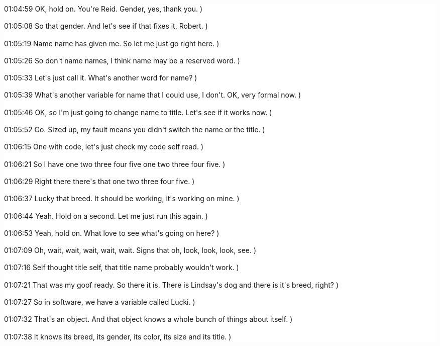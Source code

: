 01:04:59 OK, hold on. You're Reid. Gender, yes, thank you.
)

01:05:08 So that gender. And let's see if that fixes it, Robert.
)

01:05:19 Name name has given me. So let me just go right here.
)

01:05:26 So don't name names, I think name may be a reserved word.
)

01:05:33 Let's just call it. What's another word for name?
)

01:05:39 What's another variable for name that I could use, I don't. OK, very formal now.
)

01:05:46 OK, so I'm just going to change name to title. Let's see if it works now.
)

01:05:52 Go. Sized up, my fault means you didn't switch the name or the title.
)

01:06:15 One with code, let's just check my code self read.
)

01:06:21 So I have one two three four five one two three four five.
)

01:06:29 Right there there's that one two three four five.
)

01:06:37 Lucky that breed. It should be working, it's working on mine.
)

01:06:44 Yeah. Hold on a second. Let me just run this again.
)

01:06:53 Yeah, hold on. What love to see what's going on here?
)

01:07:09 Oh, wait, wait, wait, wait, wait. Signs that oh, look, look, look, see.
)

01:07:16 Self thought title self, that title name probably wouldn't work.
)

01:07:21 That was my goof ready. So there it is. There is Lindsay's dog and there is it's breed, right?
)

01:07:27 So in software, we have a variable called Lucki.
)

01:07:32 That's an object. And that object knows a whole bunch of things about itself.
)

01:07:38 It knows its breed, its gender, its color, its size and its title.
)
